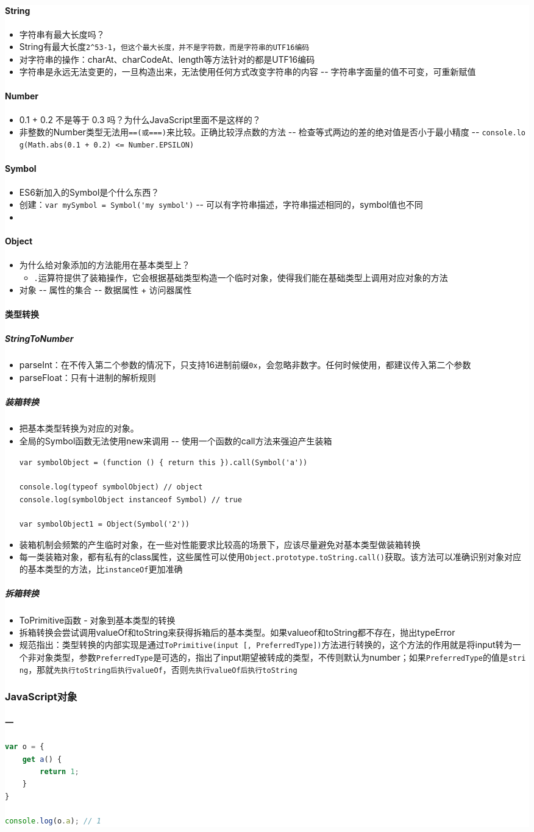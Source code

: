 #### String
- 字符串有最大长度吗？
- String有最大长度`2^53-1`，`但这个最大长度，并不是字符数，而是字符串的UTF16编码`
- 对字符串的操作：charAt、charCodeAt、length等方法针对的都是UTF16编码
- 字符串是永远无法变更的，一旦构造出来，无法使用任何方式改变字符串的内容 -- 字符串字面量的值不可变，可重新赋值

#### Number
- 0.1 + 0.2 不是等于 0.3 吗？为什么JavaScript里面不是这样的？
- 非整数的Number类型无法用`==(或===)`来比较。正确比较浮点数的方法 -- 检查等式两边的差的绝对值是否小于最小精度 -- `console.log(Math.abs(0.1 + 0.2) <= Number.EPSILON)`

#### Symbol
- ES6新加入的Symbol是个什么东西？
- 创建：`var mySymbol = Symbol('my symbol')` -- 可以有字符串描述，字符串描述相同的，symbol值也不同
- 

#### Object
- 为什么给对象添加的方法能用在基本类型上？
    - `.`运算符提供了装箱操作，它会根据基础类型构造一个临时对象，使得我们能在基础类型上调用对应对象的方法
- 对象 -- 属性的集合 -- 数据属性 + 访问器属性

#### 类型转换

##### StringToNumber
- parseInt：在不传入第二个参数的情况下，只支持16进制前缀`0x`，会忽略非数字。任何时候使用，都建议传入第二个参数
- parseFloat：只有十进制的解析规则

##### 装箱转换
- 把基本类型转换为对应的对象。
- 全局的Symbol函数无法使用new来调用 -- 使用一个函数的call方法来强迫产生装箱
    ```
    var symbolObject = (function () { return this }).call(Symbol('a'))

    console.log(typeof symbolObject) // object
    console.log(symbolObject instanceof Symbol) // true

    var symbolObject1 = Object(Symbol('2'))
    ```
- 装箱机制会频繁的产生临时对象，在一些对性能要求比较高的场景下，应该尽量避免对基本类型做装箱转换
- 每一类装箱对象，都有私有的class属性，这些属性可以使用`Object.prototype.toString.call()`获取。该方法可以准确识别对象对应的基本类型的方法，比`instanceOf`更加准确

##### 拆箱转换
- ToPrimitive函数 - 对象到基本类型的转换
- 拆箱转换会尝试调用valueOf和toString来获得拆箱后的基本类型。如果valueof和toString都不存在，抛出typeError
- 规范指出：类型转换的内部实现是通过`ToPrimitive(input [, PreferredType])`方法进行转换的，这个方法的作用就是将input转为一个非对象类型，参数`PreferredType`是可选的，指出了input期望被转成的类型，不传则默认为number；如果`PreferredType`的值是`string`，那就`先执行toString后执行valueOf`，否则`先执行valueOf后执行toString`

### JavaScript对象

#### 一
```js
var o = {
    get a() {
        return 1;
    }
}

console.log(o.a); // 1
```
